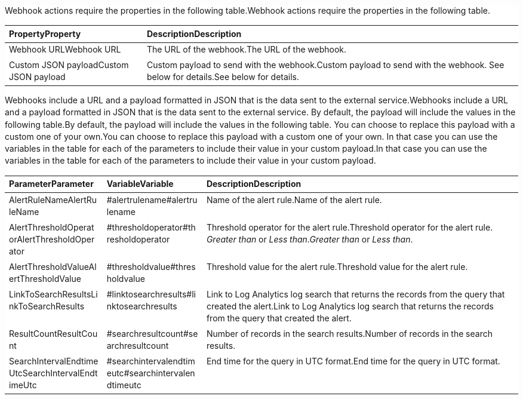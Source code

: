 <span data-ttu-id="03506-136">Webhook actions require the properties in the following table.</span><span class="sxs-lookup"><span data-stu-id="03506-136">Webhook actions require the properties in the following table.</span></span>

| <span data-ttu-id="03506-137">Property</span><span class="sxs-lookup"><span data-stu-id="03506-137">Property</span></span> | <span data-ttu-id="03506-138">Description</span><span class="sxs-lookup"><span data-stu-id="03506-138">Description</span></span> |
|:--- |:--- |
| <span data-ttu-id="03506-139">Webhook URL</span><span class="sxs-lookup"><span data-stu-id="03506-139">Webhook URL</span></span> |<span data-ttu-id="03506-140">The URL of the webhook.</span><span class="sxs-lookup"><span data-stu-id="03506-140">The URL of the webhook.</span></span> |
| <span data-ttu-id="03506-141">Custom JSON payload</span><span class="sxs-lookup"><span data-stu-id="03506-141">Custom JSON payload</span></span> |<span data-ttu-id="03506-142">Custom payload to send with the webhook.</span><span class="sxs-lookup"><span data-stu-id="03506-142">Custom payload to send with the webhook.</span></span>  <span data-ttu-id="03506-143">See below for details.</span><span class="sxs-lookup"><span data-stu-id="03506-143">See below for details.</span></span> |


<span data-ttu-id="03506-144">Webhooks include a URL and a payload formatted in JSON that is the data sent to the external service.</span><span class="sxs-lookup"><span data-stu-id="03506-144">Webhooks include a URL and a payload formatted in JSON that is the data sent to the external service.</span></span>  <span data-ttu-id="03506-145">By default, the payload will include the values in the following table.</span><span class="sxs-lookup"><span data-stu-id="03506-145">By default, the payload will include the values in the following table.</span></span>  <span data-ttu-id="03506-146">You can choose to replace this payload with a custom one of your own.</span><span class="sxs-lookup"><span data-stu-id="03506-146">You can choose to replace this payload with a custom one of your own.</span></span>  <span data-ttu-id="03506-147">In that case you can use the variables in the table for each of the parameters to include their value in your custom payload.</span><span class="sxs-lookup"><span data-stu-id="03506-147">In that case you can use the variables in the table for each of the parameters to include their value in your custom payload.</span></span>

| <span data-ttu-id="03506-148">Parameter</span><span class="sxs-lookup"><span data-stu-id="03506-148">Parameter</span></span> | <span data-ttu-id="03506-149">Variable</span><span class="sxs-lookup"><span data-stu-id="03506-149">Variable</span></span> | <span data-ttu-id="03506-150">Description</span><span class="sxs-lookup"><span data-stu-id="03506-150">Description</span></span> |
|:--- |:--- |:--- |
| <span data-ttu-id="03506-151">AlertRuleName</span><span class="sxs-lookup"><span data-stu-id="03506-151">AlertRuleName</span></span> |<span data-ttu-id="03506-152">#alertrulename</span><span class="sxs-lookup"><span data-stu-id="03506-152">#alertrulename</span></span> |<span data-ttu-id="03506-153">Name of the alert rule.</span><span class="sxs-lookup"><span data-stu-id="03506-153">Name of the alert rule.</span></span> |
| <span data-ttu-id="03506-154">AlertThresholdOperator</span><span class="sxs-lookup"><span data-stu-id="03506-154">AlertThresholdOperator</span></span> |<span data-ttu-id="03506-155">#thresholdoperator</span><span class="sxs-lookup"><span data-stu-id="03506-155">#thresholdoperator</span></span> |<span data-ttu-id="03506-156">Threshold operator for the alert rule.</span><span class="sxs-lookup"><span data-stu-id="03506-156">Threshold operator for the alert rule.</span></span>  <span data-ttu-id="03506-157">*Greater than* or *Less than*.</span><span class="sxs-lookup"><span data-stu-id="03506-157">*Greater than* or *Less than*.</span></span> |
| <span data-ttu-id="03506-158">AlertThresholdValue</span><span class="sxs-lookup"><span data-stu-id="03506-158">AlertThresholdValue</span></span> |<span data-ttu-id="03506-159">#thresholdvalue</span><span class="sxs-lookup"><span data-stu-id="03506-159">#thresholdvalue</span></span> |<span data-ttu-id="03506-160">Threshold value for the alert rule.</span><span class="sxs-lookup"><span data-stu-id="03506-160">Threshold value for the alert rule.</span></span> |
| <span data-ttu-id="03506-161">LinkToSearchResults</span><span class="sxs-lookup"><span data-stu-id="03506-161">LinkToSearchResults</span></span> |<span data-ttu-id="03506-162">#linktosearchresults</span><span class="sxs-lookup"><span data-stu-id="03506-162">#linktosearchresults</span></span> |<span data-ttu-id="03506-163">Link to Log Analytics log search that returns the records from the query that created the alert.</span><span class="sxs-lookup"><span data-stu-id="03506-163">Link to Log Analytics log search that returns the records from the query that created the alert.</span></span> |
| <span data-ttu-id="03506-164">ResultCount</span><span class="sxs-lookup"><span data-stu-id="03506-164">ResultCount</span></span> |<span data-ttu-id="03506-165">#searchresultcount</span><span class="sxs-lookup"><span data-stu-id="03506-165">#searchresultcount</span></span> |<span data-ttu-id="03506-166">Number of records in the search results.</span><span class="sxs-lookup"><span data-stu-id="03506-166">Number of records in the search results.</span></span> |
| <span data-ttu-id="03506-167">SearchIntervalEndtimeUtc</span><span class="sxs-lookup"><span data-stu-id="03506-167">SearchIntervalEndtimeUtc</span></span> |<span data-ttu-id="03506-168">#searchintervalendtimeutc</span><span class="sxs-lookup"><span data-stu-id="03506-168">#searchintervalendtimeutc</span></span> |<span data-ttu-id="03506-169">End time for the query in UTC format.</span><span class="sxs-lookup"><span data-stu-id="03506-169">End time for the query in UTC format.</span></span> |